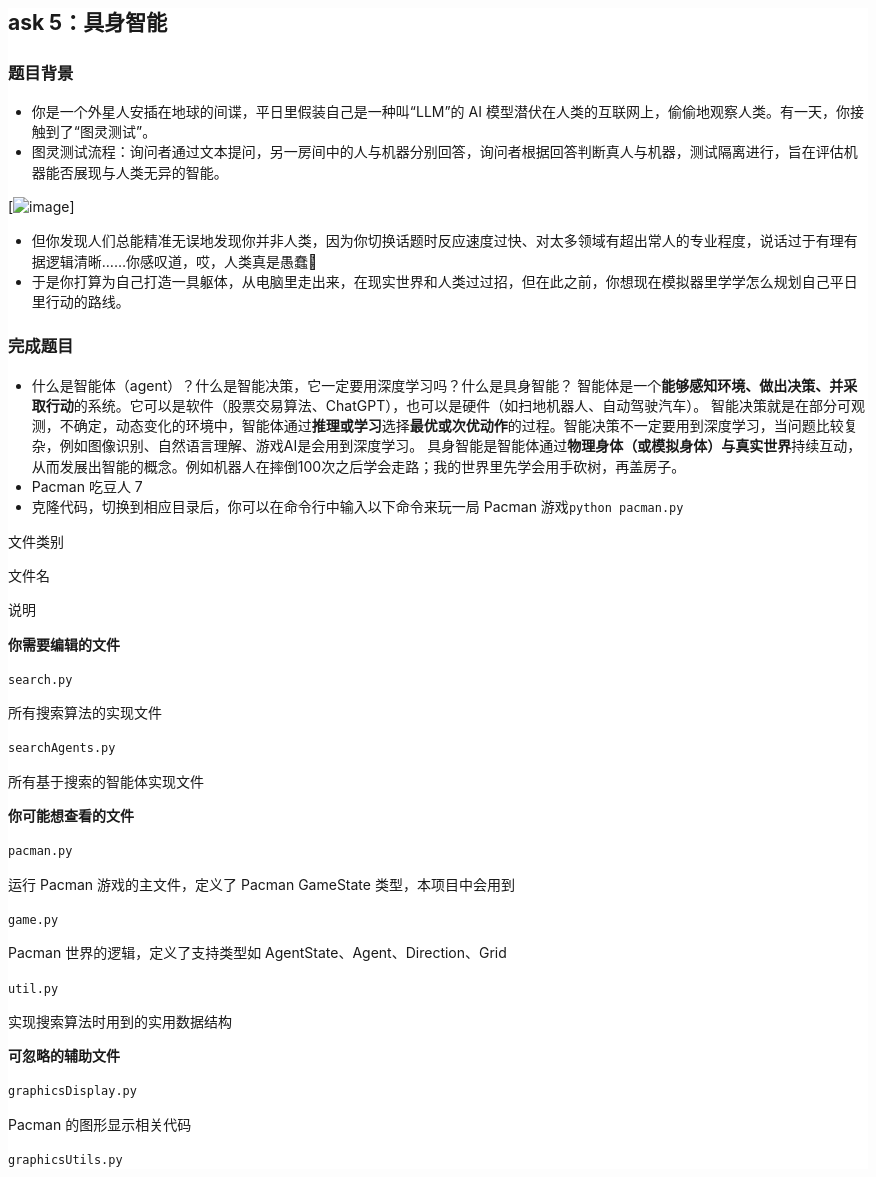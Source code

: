 ## ask 5：具身智能

### 题目背景

-   你是一个外星人安插在地球的间谍，平日里假装自己是一种叫“LLM”的 AI 模型潜伏在人类的互联网上，偷偷地观察人类。有一天，你接触到了“图灵测试”。
-   图灵测试流程：询问者通过文本提问，另一房间中的人与机器分别回答，询问者根据回答判断真人与机器，测试隔离进行，旨在评估机器能否展现与人类无异的智能。

[![image](https://d.jotang.club/uploads/default/optimized/1X/fb78f4d4b19bdb09cfa33e38246e7ae74c08c4fc_2_690x244.png)]
-   但你发现人们总能精准无误地发现你并非人类，因为你切换话题时反应速度过快、对太多领域有超出常人的专业程度，说话过于有理有据逻辑清晰……你感叹道，哎，人类真是愚蠢🥸
-   于是你打算为自己打造一具躯体，从电脑里走出来，在现实世界和人类过过招，但在此之前，你想现在模拟器里学学怎么规划自己平日里行动的路线。

### 完成题目

-   什么是智能体（agent）？什么是智能决策，它一定要用深度学习吗？什么是具身智能？
智能体是一个**能够感知环境、做出决策、并采取行动**的系统。它可以是软件（股票交易算法、ChatGPT），也可以是硬件（如扫地机器人、自动驾驶汽车）。
智能决策就是在部分可观测，不确定，动态变化的环境中，智能体通过**推理或学习**选择**最优或次优动作**的过程。智能决策不一定要用到深度学习，当问题比较复杂，例如图像识别、自然语言理解、游戏AI是会用到深度学习。
 具身智能是智能体通过**物理身体（或模拟身体）与真实世界**持续互动，从而发展出智能的概念。例如机器人在摔倒100次之后学会走路；我的世界里先学会用手砍树，再盖房子。
-   Pacman 吃豆人 7
 -   克隆代码，切换到相应目录后，你可以在命令行中输入以下命令来玩一局 Pacman 游戏`python pacman.py`

文件类别

文件名

说明

**你需要编辑的文件**

`search.py`

所有搜索算法的实现文件

`searchAgents.py`

所有基于搜索的智能体实现文件

**你可能想查看的文件**

`pacman.py`

运行 Pacman 游戏的主文件，定义了 Pacman GameState 类型，本项目中会用到

`game.py`

Pacman 世界的逻辑，定义了支持类型如 AgentState、Agent、Direction、Grid

`util.py`

实现搜索算法时用到的实用数据结构

**可忽略的辅助文件**

`graphicsDisplay.py`

Pacman 的图形显示相关代码

`graphicsUtils.py`
